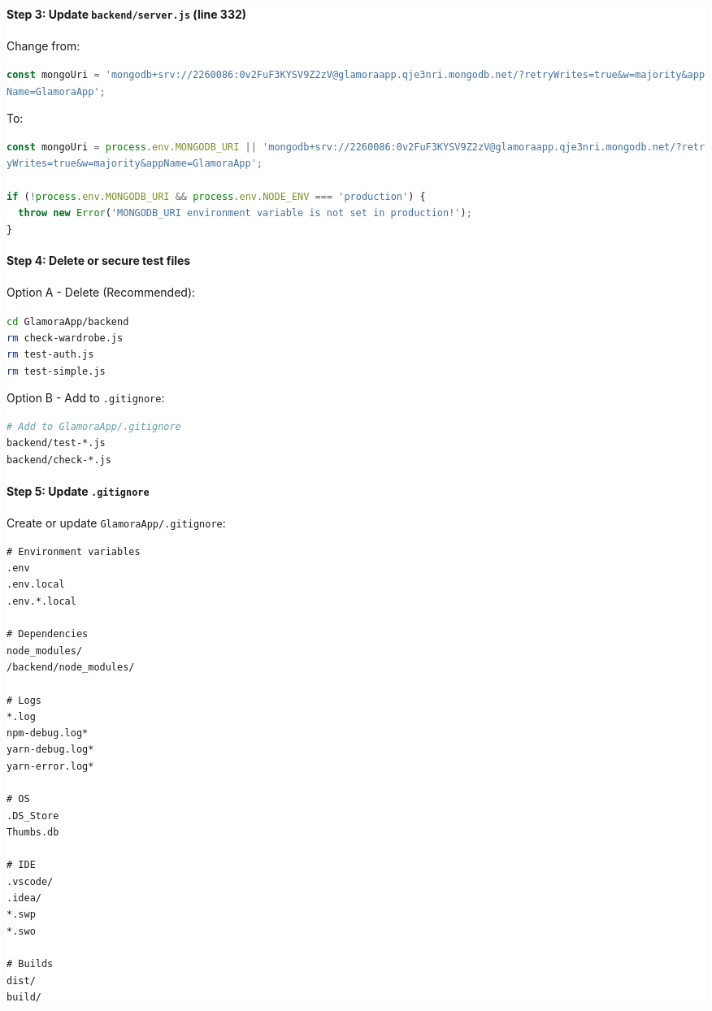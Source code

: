 #### Step 3: Update `backend/server.js` (line 332)

Change from:
```javascript
const mongoUri = 'mongodb+srv://2260086:0v2FuF3KYSV9Z2zV@glamoraapp.qje3nri.mongodb.net/?retryWrites=true&w=majority&appName=GlamoraApp';
```

To:
```javascript
const mongoUri = process.env.MONGODB_URI || 'mongodb+srv://2260086:0v2FuF3KYSV9Z2zV@glamoraapp.qje3nri.mongodb.net/?retryWrites=true&w=majority&appName=GlamoraApp';

if (!process.env.MONGODB_URI && process.env.NODE_ENV === 'production') {
  throw new Error('MONGODB_URI environment variable is not set in production!');
}
```

#### Step 4: Delete or secure test files

Option A - Delete (Recommended):
```bash
cd GlamoraApp/backend
rm check-wardrobe.js
rm test-auth.js
rm test-simple.js
```

Option B - Add to `.gitignore`:
```bash
# Add to GlamoraApp/.gitignore
backend/test-*.js
backend/check-*.js
```

#### Step 5: Update `.gitignore`

Create or update `GlamoraApp/.gitignore`:

```
# Environment variables
.env
.env.local
.env.*.local

# Dependencies
node_modules/
/backend/node_modules/

# Logs
*.log
npm-debug.log*
yarn-debug.log*
yarn-error.log*

# OS
.DS_Store
Thumbs.db

# IDE
.vscode/
.idea/
*.swp
*.swo

# Builds
dist/
build/
```